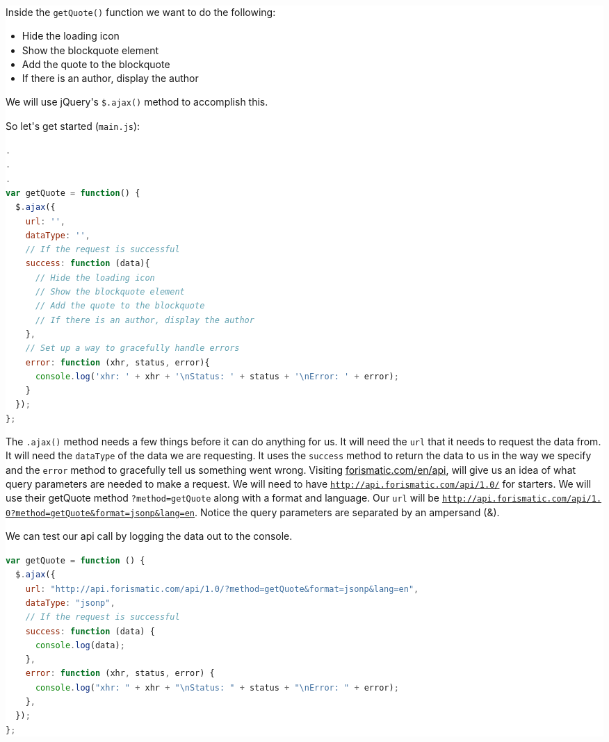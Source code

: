 Inside the <code class="language-javascript">getQuote()</code> function we want to do the following:

- Hide the loading icon
- Show the blockquote element
- Add the quote to the blockquote
- If there is an author, display the author

We will use jQuery's <code class="language-javascript">$.ajax()</code> method to accomplish this.

So let's get started (<code class="language-none">main.js</code>):

```javascript
.
.
.
var getQuote = function() {
  $.ajax({
    url: '',
    dataType: '',
    // If the request is successful
    success: function (data){
      // Hide the loading icon
      // Show the blockquote element
      // Add the quote to the blockquote
      // If there is an author, display the author
    },
    // Set up a way to gracefully handle errors
    error: function (xhr, status, error){
      console.log('xhr: ' + xhr + '\nStatus: ' + status + '\nError: ' + error);
    }
  });
};
```

The <code class="language-javascript">.ajax()</code> method needs a few things before it can do anything for us. It will need the <code class="language-none">url</code> that it needs to request the data from. It will need the <code class="language-none">dataType</code> of the data we are requesting. It uses the <code class="language-none">success</code> method to return the data to us in the way we specify and the <code class="language-none">error</code> method to gracefully tell us something went wrong. Visiting [forismatic.com/en/api](http://forismatic.com/en/api), will give us an idea of what query parameters are needed to make a request. We will need to have <code class="language-none">http://api.forismatic.com/api/1.0/</code> for starters. We will use their getQuote method <code class="language-none">?method=getQuote</code> along with a format and language. Our <code class="language-none">url</code> will be <code class="language-none">http://api.forismatic.com/api/1.0?method=getQuote&format=jsonp&lang=en</code>. Notice the query parameters are separated by an ampersand (&).

We can test our api call by logging the data out to the console.

```javascript
var getQuote = function () {
  $.ajax({
    url: "http://api.forismatic.com/api/1.0/?method=getQuote&format=jsonp&lang=en",
    dataType: "jsonp",
    // If the request is successful
    success: function (data) {
      console.log(data);
    },
    error: function (xhr, status, error) {
      console.log("xhr: " + xhr + "\nStatus: " + status + "\nError: " + error);
    },
  });
};
```
